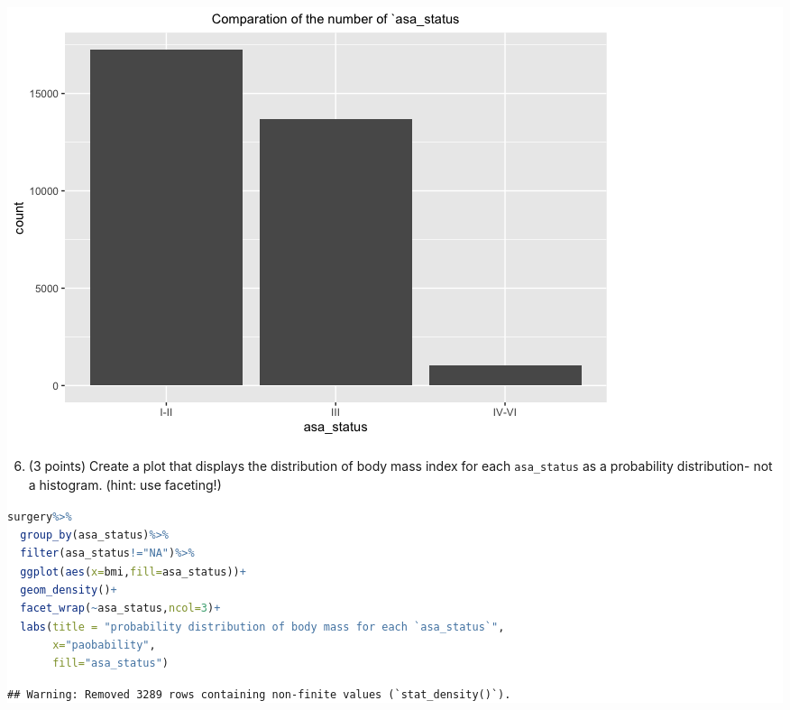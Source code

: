 ![](midterm_2_version1_files/figure-html/unnamed-chunk-7-1.png)

6. (3 points) Create a plot that displays the distribution of body mass index for each `asa_status` as a probability distribution- not a histogram. (hint: use faceting!)

```r
surgery%>%
  group_by(asa_status)%>%
  filter(asa_status!="NA")%>%
  ggplot(aes(x=bmi,fill=asa_status))+
  geom_density()+
  facet_wrap(~asa_status,ncol=3)+
  labs(title = "probability distribution of body mass for each `asa_status`",
       x="paobability",
       fill="asa_status")
```

```
## Warning: Removed 3289 rows containing non-finite values (`stat_density()`).
```
